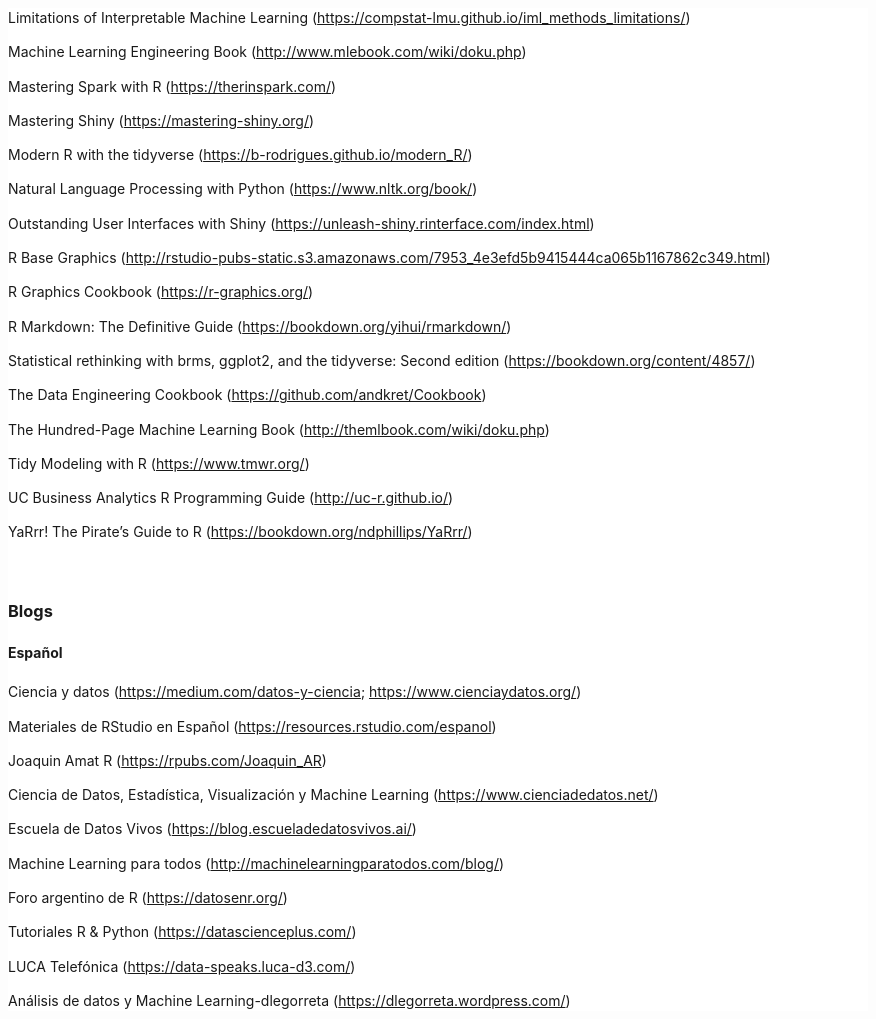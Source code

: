 Limitations of Interpretable Machine Learning (https://compstat-lmu.github.io/iml_methods_limitations/)

Machine Learning Engineering Book (http://www.mlebook.com/wiki/doku.php)

Mastering Spark with R (https://therinspark.com/)

Mastering Shiny (https://mastering-shiny.org/)

Modern R with the tidyverse (https://b-rodrigues.github.io/modern_R/)

Natural Language Processing with Python (https://www.nltk.org/book/)

Outstanding User Interfaces with Shiny (https://unleash-shiny.rinterface.com/index.html)

R Base Graphics (http://rstudio-pubs-static.s3.amazonaws.com/7953_4e3efd5b9415444ca065b1167862c349.html)

R Graphics Cookbook (https://r-graphics.org/)

R Markdown: The Definitive Guide (https://bookdown.org/yihui/rmarkdown/)

Statistical rethinking with brms, ggplot2, and the tidyverse: Second edition (https://bookdown.org/content/4857/)

The Data Engineering Cookbook (https://github.com/andkret/Cookbook)

The Hundred-Page Machine Learning Book (http://themlbook.com/wiki/doku.php)

Tidy Modeling with R (https://www.tmwr.org/)

UC Business Analytics R Programming Guide (http://uc-r.github.io/)

YaRrr! The Pirate’s Guide to R (https://bookdown.org/ndphillips/YaRrr/)

<div id='id7' />

<br>

### Blogs

#### Español

Ciencia y datos (https://medium.com/datos-y-ciencia; https://www.cienciaydatos.org/)

Materiales de RStudio en Español (https://resources.rstudio.com/espanol)

Joaquin Amat R (https://rpubs.com/Joaquin_AR)

Ciencia de Datos, Estadística, Visualización y Machine Learning (https://www.cienciadedatos.net/)

Escuela de Datos Vivos (https://blog.escueladedatosvivos.ai/)

Machine Learning para todos (http://machinelearningparatodos.com/blog/)

Foro argentino de R (https://datosenr.org/)

Tutoriales R & Python (https://datascienceplus.com/)

LUCA Telefónica (https://data-speaks.luca-d3.com/)

Análisis de datos y Machine Learning-dlegorreta (https://dlegorreta.wordpress.com/)
